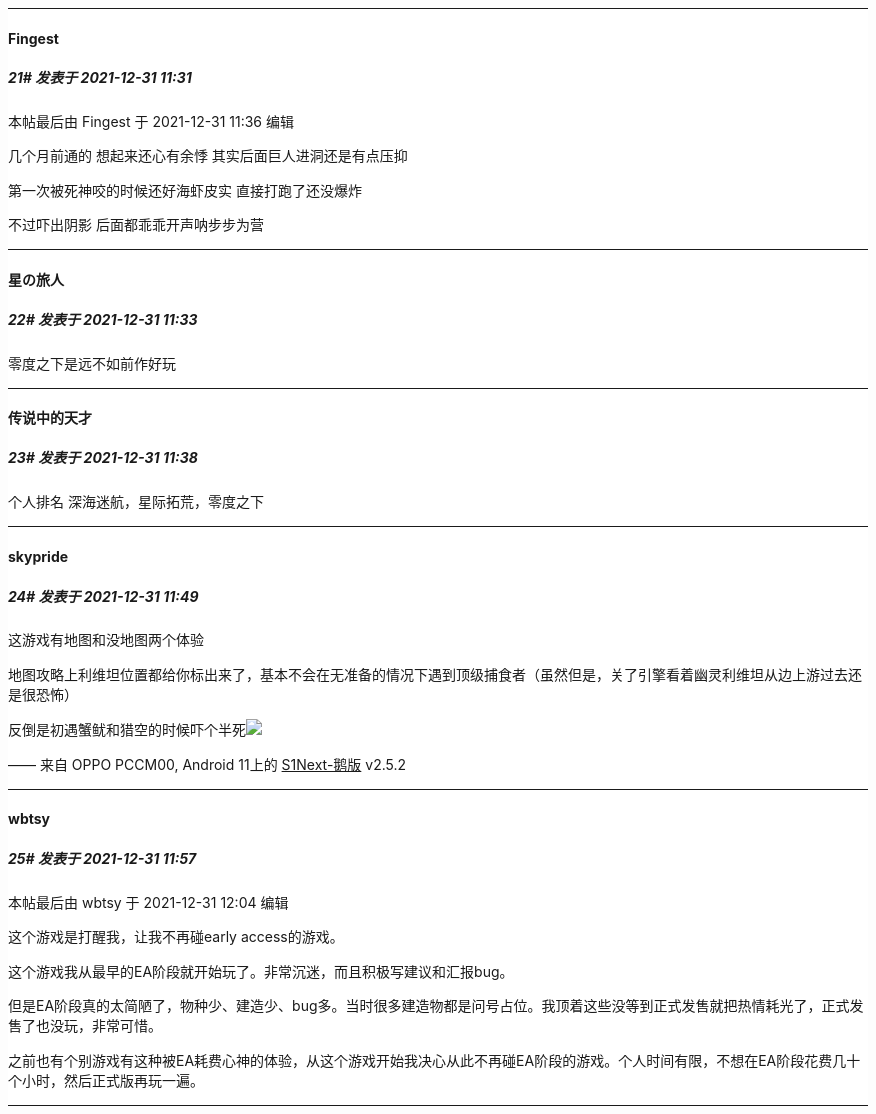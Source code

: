 *****

####  Fingest  
##### 21#       发表于 2021-12-31 11:31

 本帖最后由 Fingest 于 2021-12-31 11:36 编辑 

几个月前通的 想起来还心有余悸 其实后面巨人进洞还是有点压抑

第一次被死神咬的时候还好海虾皮实 直接打跑了还没爆炸

不过吓出阴影 后面都乖乖开声呐步步为营

*****

####  星の旅人  
##### 22#       发表于 2021-12-31 11:33

零度之下是远不如前作好玩

*****

####  传说中的天才  
##### 23#       发表于 2021-12-31 11:38

个人排名
深海迷航，星际拓荒，零度之下

*****

####  skypride  
##### 24#       发表于 2021-12-31 11:49

这游戏有地图和没地图两个体验

地图攻略上利维坦位置都给你标出来了，基本不会在无准备的情况下遇到顶级捕食者（虽然但是，关了引擎看着幽灵利维坦从边上游过去还是很恐怖）

反倒是初遇蟹鱿和猎空的时候吓个半死<img src="https://static.saraba1st.com/image/smiley/face2017/094.png" referrerpolicy="no-referrer">

—— 来自 OPPO PCCM00, Android 11上的 [S1Next-鹅版](https://github.com/ykrank/S1-Next/releases) v2.5.2

*****

####  wbtsy  
##### 25#       发表于 2021-12-31 11:57

 本帖最后由 wbtsy 于 2021-12-31 12:04 编辑 

这个游戏是打醒我，让我不再碰early access的游戏。

这个游戏我从最早的EA阶段就开始玩了。非常沉迷，而且积极写建议和汇报bug。

但是EA阶段真的太简陋了，物种少、建造少、bug多。当时很多建造物都是问号占位。我顶着这些没等到正式发售就把热情耗光了，正式发售了也没玩，非常可惜。

之前也有个别游戏有这种被EA耗费心神的体验，从这个游戏开始我决心从此不再碰EA阶段的游戏。个人时间有限，不想在EA阶段花费几十个小时，然后正式版再玩一遍。

*****
